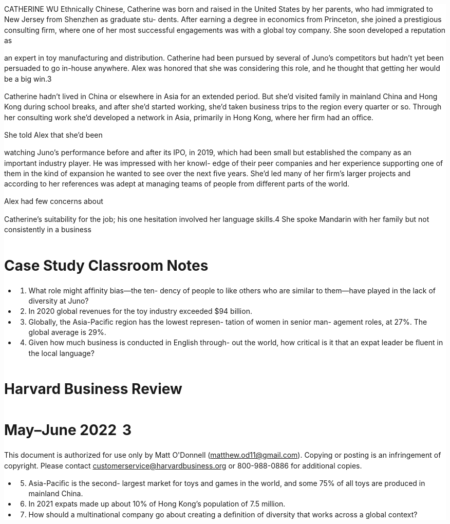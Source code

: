 CATHERINE WU Ethnically Chinese, Catherine was born and raised in the United States by her parents, who had immigrated to New Jersey from Shenzhen as graduate stu- dents. After earning a degree in economics from Princeton, she joined a prestigious consulting ﬁrm, where one of her most successful engagements was with a global toy company. She soon developed a reputation as

an expert in toy manufacturing and distribution. Catherine had been pursued by several of Juno’s competitors but hadn’t yet been persuaded to go in-house anywhere. Alex was honored that she was considering this role, and he thought that getting her would be a big win.3

Catherine hadn’t lived in China or elsewhere in Asia for an extended period. But she’d visited family in mainland China and Hong Kong during school breaks, and after she’d started working, she’d taken business trips to the region every quarter or so. Through her consulting work she’d developed a network in Asia, primarily in Hong Kong, where her ﬁrm had an oﬃce.

She told Alex that she’d been

watching Juno’s performance before and after its IPO, in 2019, which had been small but established the company as an important industry player. He was impressed with her knowl- edge of their peer companies and her experience supporting one of them in the kind of expansion he wanted to see over the next ﬁve years. She’d led many of her ﬁrm’s larger projects and according to her references was adept at managing teams of people from diﬀerent parts of the world.

Alex had few concerns about

Catherine’s suitability for the job; his one hesitation involved her language skills.4 She spoke Mandarin with her family but not consistently in a business

# Case Study Classroom Notes

- 1. What role might afﬁnity bias—the ten- dency of people to like others who are similar to them—have played in the lack of diversity at Juno?

- 2. In 2020 global revenues for the toy industry exceeded $94 billion.

- 3. Globally, the Asia-Paciﬁc region has the lowest represen- tation of women in senior man- agement roles, at 27%. The global average is 29%.

- 4. Given how much business is conducted in English through- out the world, how critical is it that an expat leader be ﬂuent in the local language?

# Harvard Business Review

# May–June 2022  3

This document is authorized for use only by Matt O'Donnell (matthew.od11@gmail.com). Copying or posting is an infringement of copyright. Please contact customerservice@harvardbusiness.org or 800-988-0886 for additional copies.

- 5. Asia-Paciﬁc is the second- largest market for toys and games in the world, and some 75% of all toys are produced in mainland China.

- 6. In 2021 expats made up about 10% of Hong Kong’s population of 7.5 million.

- 7. How should a multinational company go about creating a deﬁnition of diversity that works across a global context?
